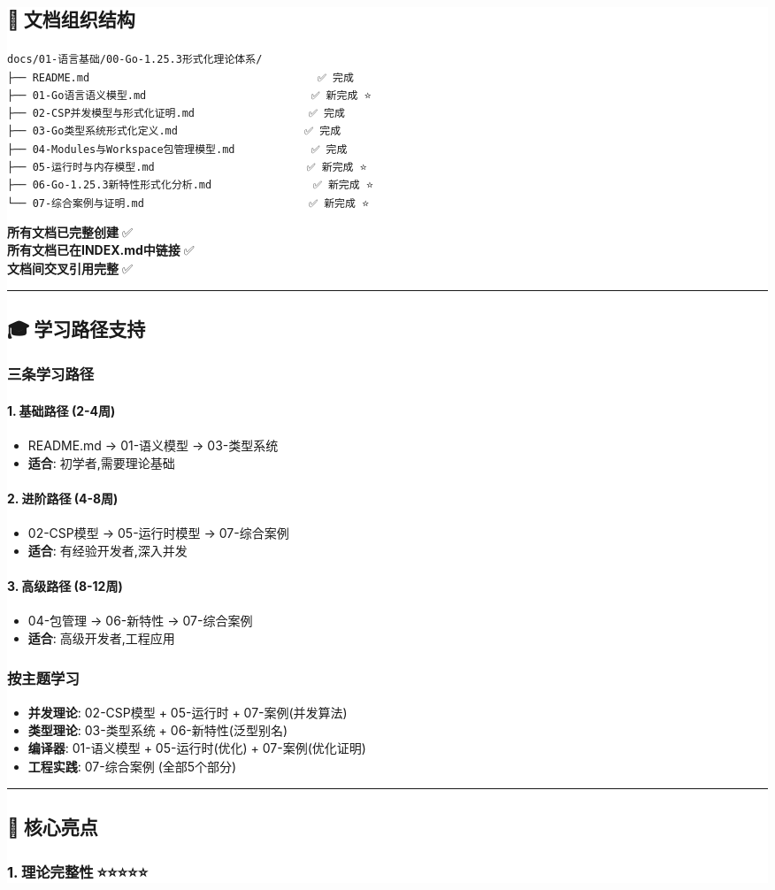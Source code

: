 
## 📖 文档组织结构

```text
docs/01-语言基础/00-Go-1.25.3形式化理论体系/
├── README.md                                    ✅ 完成
├── 01-Go语言语义模型.md                          ✅ 新完成 ⭐
├── 02-CSP并发模型与形式化证明.md                  ✅ 完成
├── 03-Go类型系统形式化定义.md                    ✅ 完成
├── 04-Modules与Workspace包管理模型.md            ✅ 完成
├── 05-运行时与内存模型.md                        ✅ 新完成 ⭐
├── 06-Go-1.25.3新特性形式化分析.md                ✅ 新完成 ⭐
└── 07-综合案例与证明.md                          ✅ 新完成 ⭐
```

**所有文档已完整创建** ✅  
**所有文档已在INDEX.md中链接** ✅  
**文档间交叉引用完整** ✅

---

## 🎓 学习路径支持

### 三条学习路径

#### 1. 基础路径 (2-4周)

- README.md → 01-语义模型 → 03-类型系统
- **适合**: 初学者,需要理论基础

#### 2. 进阶路径 (4-8周)

- 02-CSP模型 → 05-运行时模型 → 07-综合案例
- **适合**: 有经验开发者,深入并发

#### 3. 高级路径 (8-12周)

- 04-包管理 → 06-新特性 → 07-综合案例
- **适合**: 高级开发者,工程应用

### 按主题学习

- **并发理论**: 02-CSP模型 + 05-运行时 + 07-案例(并发算法)
- **类型理论**: 03-类型系统 + 06-新特性(泛型别名)
- **编译器**: 01-语义模型 + 05-运行时(优化) + 07-案例(优化证明)
- **工程实践**: 07-综合案例 (全部5个部分)

---

## 🌟 核心亮点

### 1. 理论完整性 ⭐⭐⭐⭐⭐
